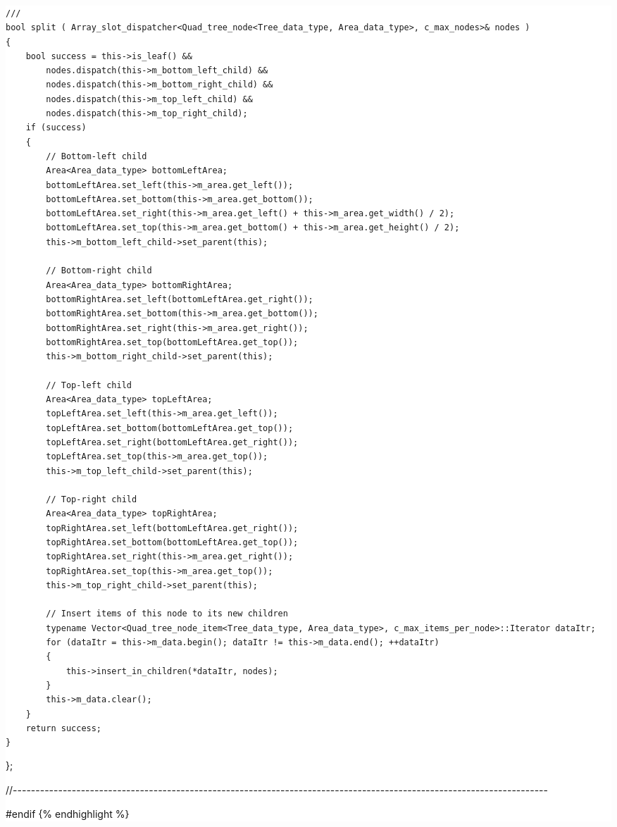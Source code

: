     ///
    bool split ( Array_slot_dispatcher<Quad_tree_node<Tree_data_type, Area_data_type>, c_max_nodes>& nodes )
    {
        bool success = this->is_leaf() &&
            nodes.dispatch(this->m_bottom_left_child) &&
            nodes.dispatch(this->m_bottom_right_child) &&
            nodes.dispatch(this->m_top_left_child) &&
            nodes.dispatch(this->m_top_right_child);
        if (success)
        {
            // Bottom-left child
            Area<Area_data_type> bottomLeftArea;
            bottomLeftArea.set_left(this->m_area.get_left());
            bottomLeftArea.set_bottom(this->m_area.get_bottom());
            bottomLeftArea.set_right(this->m_area.get_left() + this->m_area.get_width() / 2);
            bottomLeftArea.set_top(this->m_area.get_bottom() + this->m_area.get_height() / 2);
            this->m_bottom_left_child->set_parent(this);

            // Bottom-right child
            Area<Area_data_type> bottomRightArea;
            bottomRightArea.set_left(bottomLeftArea.get_right());
            bottomRightArea.set_bottom(this->m_area.get_bottom());
            bottomRightArea.set_right(this->m_area.get_right());
            bottomRightArea.set_top(bottomLeftArea.get_top());
            this->m_bottom_right_child->set_parent(this);

            // Top-left child
            Area<Area_data_type> topLeftArea;
            topLeftArea.set_left(this->m_area.get_left());
            topLeftArea.set_bottom(bottomLeftArea.get_top());
            topLeftArea.set_right(bottomLeftArea.get_right());
            topLeftArea.set_top(this->m_area.get_top());
            this->m_top_left_child->set_parent(this);

            // Top-right child
            Area<Area_data_type> topRightArea;
            topRightArea.set_left(bottomLeftArea.get_right());
            topRightArea.set_bottom(bottomLeftArea.get_top());
            topRightArea.set_right(this->m_area.get_right());
            topRightArea.set_top(this->m_area.get_top());
            this->m_top_right_child->set_parent(this);

            // Insert items of this node to its new children
            typename Vector<Quad_tree_node_item<Tree_data_type, Area_data_type>, c_max_items_per_node>::Iterator dataItr;
            for (dataItr = this->m_data.begin(); dataItr != this->m_data.end(); ++dataItr)
            {
                this->insert_in_children(*dataItr, nodes);
            }
            this->m_data.clear();
        }
        return success;
    }

};

//----------------------------------------------------------------------------------------------------------------------

#endif
{% endhighlight %}
